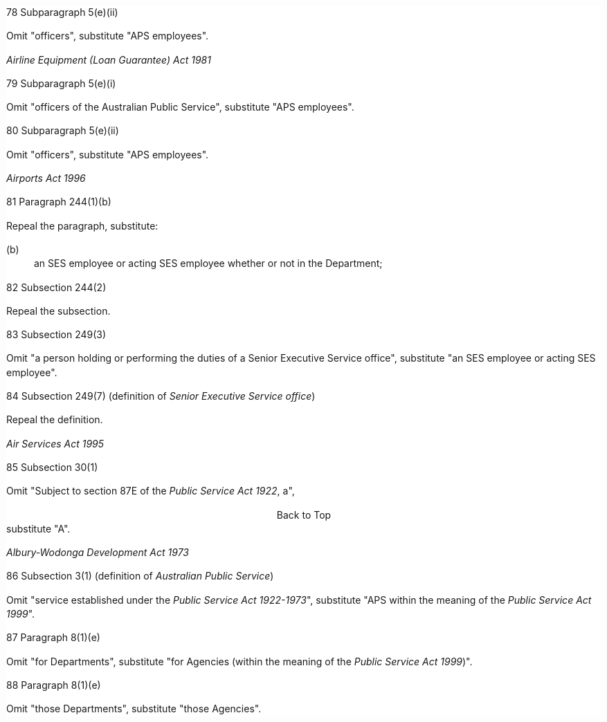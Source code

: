 78  Subparagraph 5(e)(ii)

Omit "officers", substitute "APS employees". 

_Airline Equipment (Loan Guarantee) Act 1981_

79  Subparagraph 5(e)(i)

Omit "officers of the Australian Public Service", substitute "APS employees".

80  Subparagraph 5(e)(ii)

Omit "officers", substitute "APS employees". 

_Airports Act 1996_

81  Paragraph 244(1)(b)

Repeal the paragraph, substitute:

<dl compact=""><dl compact=""><dl compact="">

<dt>(b)</dt><dd>an SES employee or acting SES employee whether or not in the Department;

</dd>

</dl></dl></dl>

82  Subsection 244(2)

Repeal the subsection.

83  Subsection 249(3)

Omit "a person holding or performing the duties of a Senior Executive Service office", substitute "an SES employee or acting SES employee".

84  Subsection 249(7) (definition of _Senior Executive Service office_)

Repeal the definition. 

_Air Services Act 1995_

85  Subsection 30(1)

Omit "Subject to section 87E of the _Public Service Act 1922_, a", 
<center>Back to Top</center>
 substitute "A". 

_Albury-Wodonga Development Act 1973_

86  Subsection 3(1) (definition of _Australian Public Service_)

Omit "service established under the _Public Service Act 1922-1973_", substitute "APS within the meaning of the _Public Service Act 1999_".

87  Paragraph 8(1)(e)

Omit "for Departments", substitute "for Agencies (within the meaning of the _Public Service Act 1999_)".

88  Paragraph 8(1)(e)

Omit "those Departments", substitute "those Agencies".
